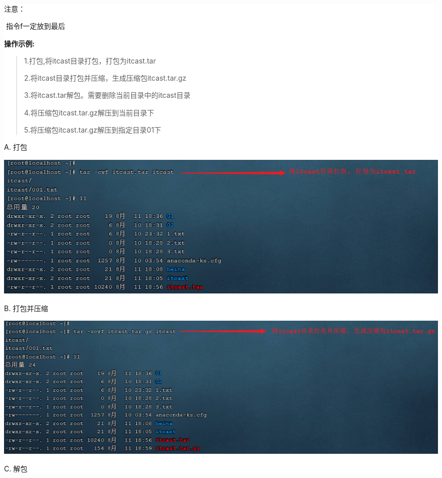 注意：

​	指令f一定放到最后

**操作示例:** 

> 1.打包,将itcast目录打包，打包为itcast.tar
>
> 2.将itcast目录打包并压缩，生成压缩包itcast.tar.gz
>
> 3.将itcast.tar解包。需要删除当前目录中的itcast目录
>
> 4.将压缩包itcast.tar.gz解压到当前目录下
>
> 5.将压缩包itcast.tar.gz解压到指定目录01下

A. 打包

![image-20210811185728541](assets/image-20210811185728541.png) 



B. 打包并压缩

![image-20210811190035256](assets/image-20210811190035256.png) 



C. 解包
